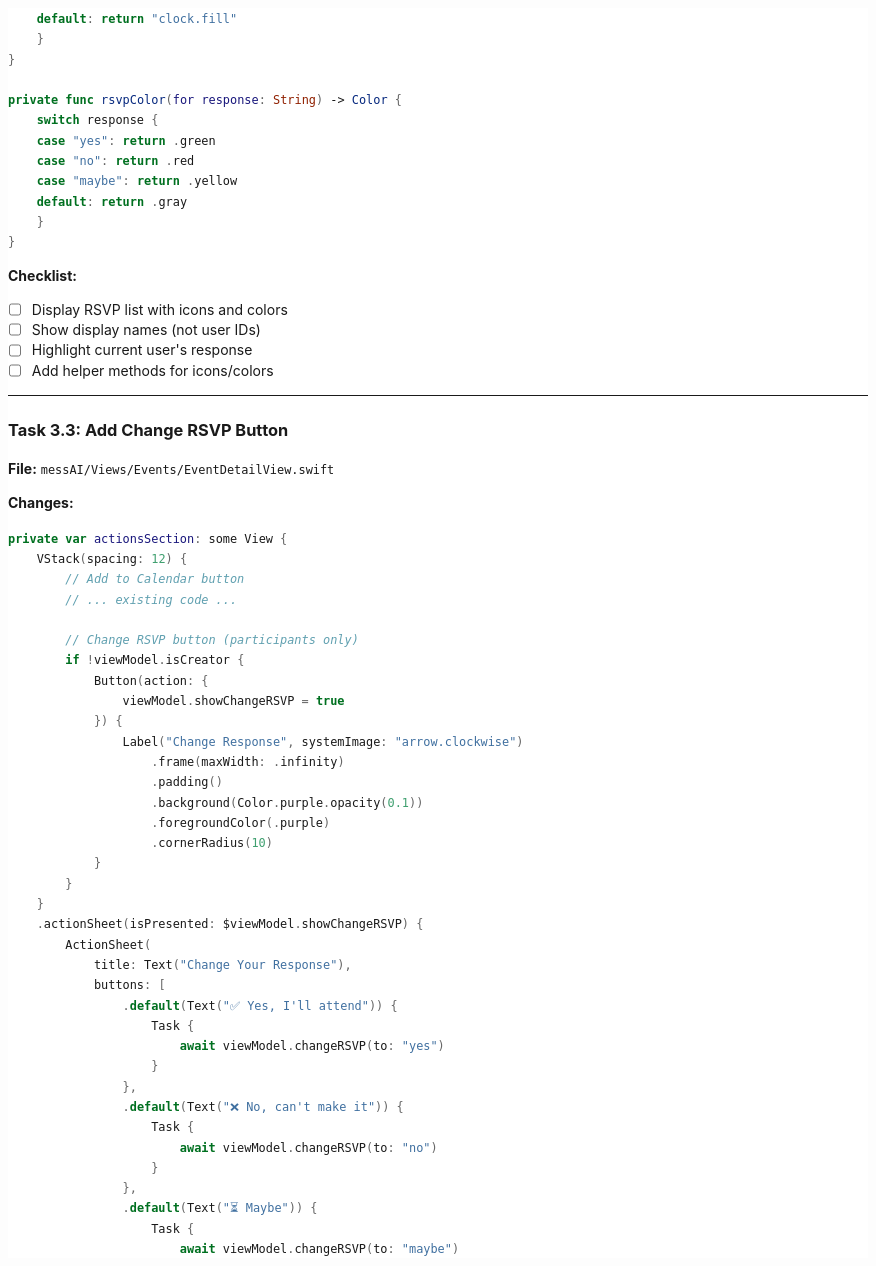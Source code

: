 ```swift
    default: return "clock.fill"
    }
}

private func rsvpColor(for response: String) -> Color {
    switch response {
    case "yes": return .green
    case "no": return .red
    case "maybe": return .yellow
    default: return .gray
    }
}
```

**Checklist:**
- [ ] Display RSVP list with icons and colors
- [ ] Show display names (not user IDs)
- [ ] Highlight current user's response
- [ ] Add helper methods for icons/colors

---

### **Task 3.3: Add Change RSVP Button**

**File:** `messAI/Views/Events/EventDetailView.swift`

**Changes:**
```swift
private var actionsSection: some View {
    VStack(spacing: 12) {
        // Add to Calendar button
        // ... existing code ...
        
        // Change RSVP button (participants only)
        if !viewModel.isCreator {
            Button(action: {
                viewModel.showChangeRSVP = true
            }) {
                Label("Change Response", systemImage: "arrow.clockwise")
                    .frame(maxWidth: .infinity)
                    .padding()
                    .background(Color.purple.opacity(0.1))
                    .foregroundColor(.purple)
                    .cornerRadius(10)
            }
        }
    }
    .actionSheet(isPresented: $viewModel.showChangeRSVP) {
        ActionSheet(
            title: Text("Change Your Response"),
            buttons: [
                .default(Text("✅ Yes, I'll attend")) {
                    Task {
                        await viewModel.changeRSVP(to: "yes")
                    }
                },
                .default(Text("❌ No, can't make it")) {
                    Task {
                        await viewModel.changeRSVP(to: "no")
                    }
                },
                .default(Text("⏳ Maybe")) {
                    Task {
                        await viewModel.changeRSVP(to: "maybe")
```